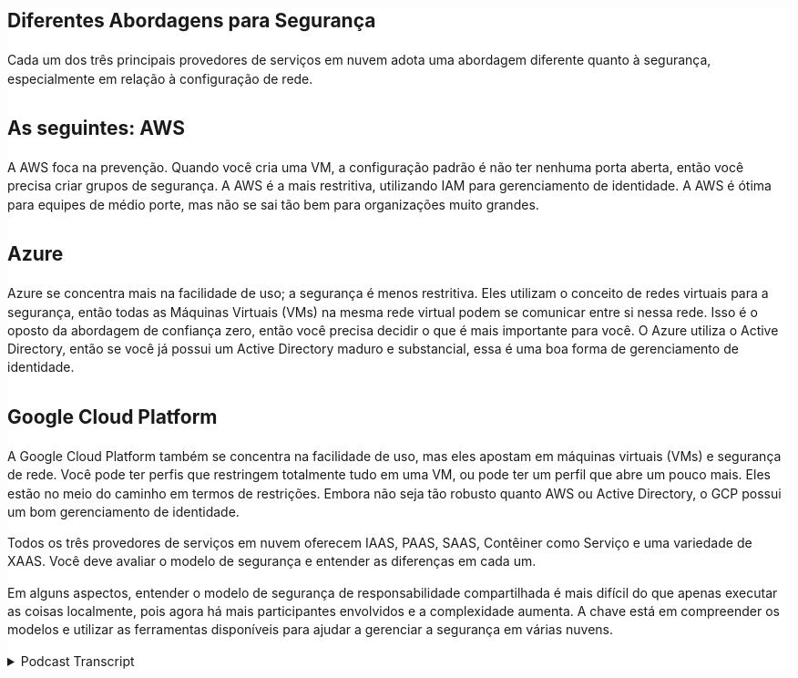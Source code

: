 ## Diferentes Abordagens para Segurança

Cada um dos três principais provedores de serviços em nuvem adota uma abordagem diferente quanto à segurança, especialmente em relação à configuração de rede.

## As seguintes: AWS

A AWS foca na prevenção. Quando você cria uma VM, a configuração padrão é não ter nenhuma porta aberta, então você precisa criar grupos de segurança. A AWS é a mais restritiva, utilizando IAM para gerenciamento de identidade. A AWS é ótima para equipes de médio porte, mas não se sai tão bem para organizações muito grandes.

## Azure

Azure se concentra mais na facilidade de uso; a segurança é menos restritiva. Eles utilizam o conceito de redes virtuais para a segurança, então todas as Máquinas Virtuais (VMs) na mesma rede virtual podem se comunicar entre si nessa rede. Isso é o oposto da abordagem de confiança zero, então você precisa decidir o que é mais importante para você. O Azure utiliza o Active Directory, então se você já possui um Active Directory maduro e substancial, essa é uma boa forma de gerenciamento de identidade.

## Google Cloud Platform

A Google Cloud Platform também se concentra na facilidade de uso, mas eles apostam em máquinas virtuais (VMs) e segurança de rede. Você pode ter perfis que restringem totalmente tudo em uma VM, ou pode ter um perfil que abre um pouco mais. Eles estão no meio do caminho em termos de restrições. Embora não seja tão robusto quanto AWS ou Active Directory, o GCP possui um bom gerenciamento de identidade.

Todos os três provedores de serviços em nuvem oferecem IAAS, PAAS, SAAS, Contêiner como Serviço e uma variedade de XAAS. Você deve avaliar o modelo de segurança e entender as diferenças em cada um.

Em alguns aspectos, entender o modelo de segurança de responsabilidade compartilhada é mais difícil do que apenas executar as coisas localmente, pois agora há mais participantes envolvidos e a complexidade aumenta. A chave está em compreender os modelos e utilizar as ferramentas disponíveis para ajudar a gerenciar a segurança em várias nuvens.



<details><summary> Podcast Transcript </summary></details>
